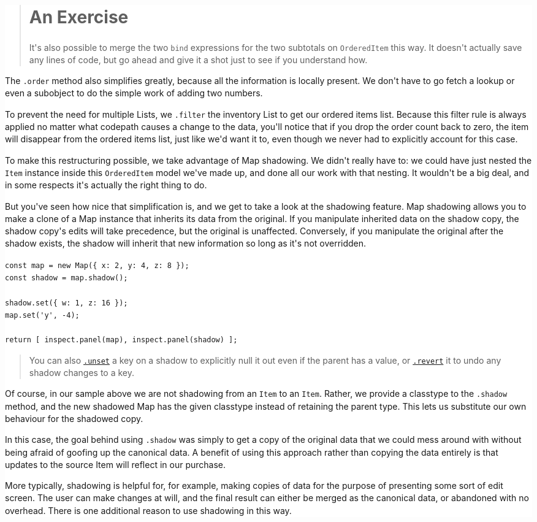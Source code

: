 > # An Exercise
> It's also possible to merge the two `bind` expressions for the two subtotals
> on `OrderedItem` this way. It doesn't actually save any lines of code, but go
> ahead and give it a shot just to see if you understand how.

The `.order` method also simplifies greatly, because all the information is locally
present. We don't have to go fetch a lookup or even a subobject to do the simple
work of adding two numbers.

To prevent the need for multiple Lists, we `.filter` the inventory List to get
our ordered items list. Because this filter rule is always applied no matter what
codepath causes a change to the data, you'll notice that if you drop the order
count back to zero, the item will disappear from the ordered items list, just
like we'd want it to, even though we never had to explicitly account for this case.

To make this restructuring possible, we take advantage of Map shadowing. We didn't
really have to: we could have just nested the `Item` instance inside this `OrderedItem`
model we've made up, and done all our work with that nesting. It wouldn't be a
big deal, and in some respects it's actually the right thing to do.

But you've seen how nice that simplification is, and we get to take a look at the
shadowing feature. Map shadowing allows you to make a clone of a Map instance that
inherits its data from the original. If you manipulate inherited data on the shadow
copy, the shadow copy's edits will take precedence, but the original is unaffected.
Conversely, if you manipulate the original after the shadow exists, the shadow will
inherit that new information so long as it's not overridden.

~~~
const map = new Map({ x: 2, y: 4, z: 8 });
const shadow = map.shadow();

shadow.set({ w: 1, z: 16 });
map.set('y', -4);

return [ inspect.panel(map), inspect.panel(shadow) ];
~~~

> You can also [`.unset`](/api/map#unset) a key on a shadow to explicitly null
> it out even if the parent has a value, or [`.revert`](/api/map#revert) it to
> undo any shadow changes to a key.

Of course, in our sample above we are not shadowing from an `Item` to an `Item`.
Rather, we provide a classtype to the `.shadow` method, and the new shadowed Map
has the given classtype instead of retaining the parent type. This lets us substitute
our own behaviour for the shadowed copy.

In this case, the goal behind using `.shadow` was simply to get a copy of the original
data that we could mess around with without being afraid of goofing up the canonical
data. A benefit of using this approach rather than copying the data entirely is
that updates to the source Item will reflect in our purchase.

More typically, shadowing is helpful for, for example, making copies of data for
the purpose of presenting some sort of edit screen. The user can make changes at
will, and the final result can either be merged as the canonical data, or abandoned
with no overhead. There is one additional reason to use shadowing in this way.
